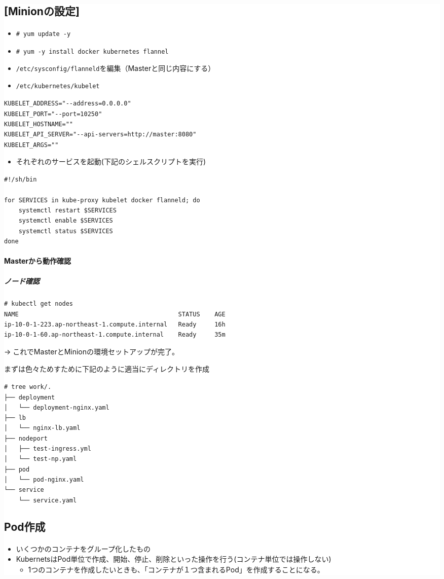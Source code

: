 ## [Minionの設定]

- `# yum update -y`
- `# yum -y install docker kubernetes flannel`

- `/etc/sysconfig/flanneld`を編集（Masterと同じ内容にする）
- `/etc/kubernetes/kubelet`　
```
KUBELET_ADDRESS="--address=0.0.0.0"
KUBELET_PORT="--port=10250"
KUBELET_HOSTNAME=""
KUBELET_API_SERVER="--api-servers=http://master:8080"
KUBELET_ARGS=""
```

- それぞれのサービスを起動(下記のシェルスクリプトを実行)
```
#!/sh/bin

for SERVICES in kube-proxy kubelet docker flanneld; do 
    systemctl restart $SERVICES
    systemctl enable $SERVICES
    systemctl status $SERVICES 
done
```
#### Masterから動作確認

##### ノード確認
```
# kubectl get nodes
NAME                                            STATUS    AGE
ip-10-0-1-223.ap-northeast-1.compute.internal   Ready     16h
ip-10-0-1-60.ap-northeast-1.compute.internal    Ready     35m
```
→ これでMasterとMinionの環境セットアップが完了。

まずは色々ためすために下記のように適当にディレクトリを作成
```
# tree work/.
├── deployment
│   └── deployment-nginx.yaml
├── lb
│   └── nginx-lb.yaml
├── nodeport
│   ├── test-ingress.yml
│   └── test-np.yaml
├── pod
│   └── pod-nginx.yaml
└── service
    └── service.yaml
```

## Pod作成
- いくつかのコンテナをグループ化したもの
- KubernetsはPod単位で作成、開始、停止、削除といった操作を行う(コンテナ単位では操作しない)
  - 1つのコンテナを作成したいときも、「コンテナが１つ含まれるPod」を作成することになる。

